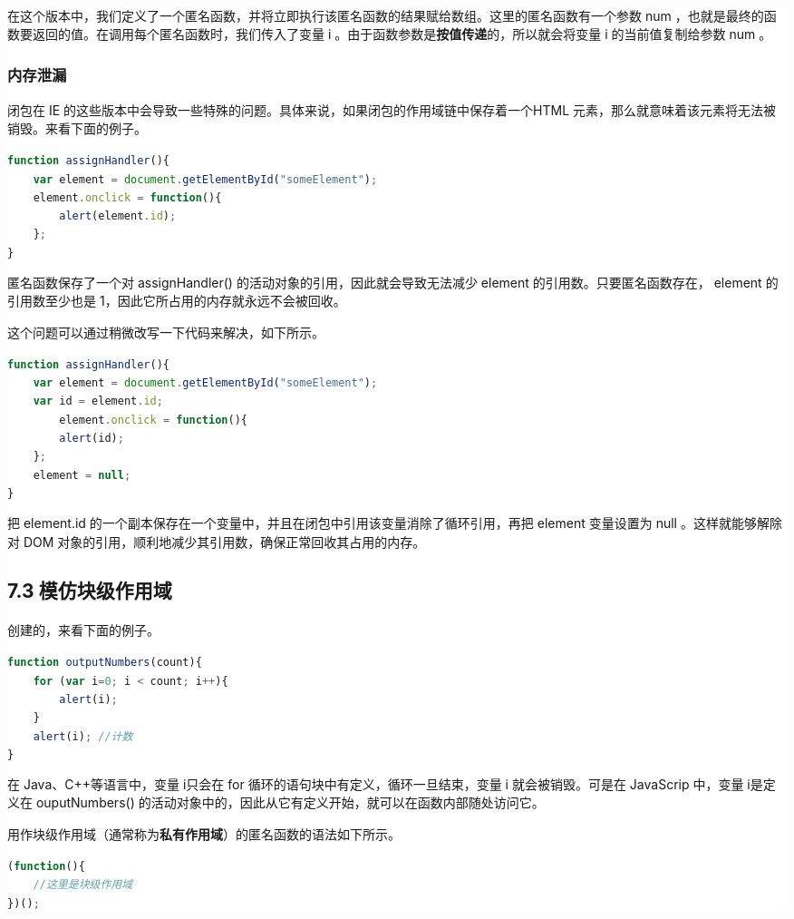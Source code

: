在这个版本中，我们定义了一个匿名函数，并将立即执行该匿名函数的结果赋给数组。这里的匿名函数有一个参数 num ，也就是最终的函数要返回的值。在调用每个匿名函数时，我们传入了变量 i 。由于函数参数是**按值传递**的，所以就会将变量 i 的当前值复制给参数 num 。



### 内存泄漏

闭包在 IE 的这些版本中会导致一些特殊的问题。具体来说，如果闭包的作用域链中保存着一个HTML 元素，那么就意味着该元素将无法被销毁。来看下面的例子。

```javascript
function assignHandler(){
    var element = document.getElementById("someElement");
    element.onclick = function(){
        alert(element.id);
    };
}
```

匿名函数保存了一个对 assignHandler() 的活动对象的引用，因此就会导致无法减少 element 的引用数。只要匿名函数存在， element 的引用数至少也是 1，因此它所占用的内存就永远不会被回收。

这个问题可以通过稍微改写一下代码来解决，如下所示。

```javascript
function assignHandler(){
    var element = document.getElementById("someElement");
    var id = element.id;
        element.onclick = function(){
        alert(id);
    };
    element = null;
}
```

把 element.id 的一个副本保存在一个变量中，并且在闭包中引用该变量消除了循环引用，再把 element 变量设置为 null 。这样就能够解除对 DOM 对象的引用，顺利地减少其引用数，确保正常回收其占用的内存。



## 7.3 模仿块级作用域

创建的，来看下面的例子。

```javascript
function outputNumbers(count){
    for (var i=0; i < count; i++){
        alert(i);
    }
    alert(i); //计数
}
```

在 Java、C++等语言中，变量 i只会在 for 循环的语句块中有定义，循环一旦结束，变量 i 就会被销毁。可是在 JavaScrip 中，变量 i是定义在 ouputNumbers() 的活动对象中的，因此从它有定义开始，就可以在函数内部随处访问它。

用作块级作用域（通常称为**私有作用域**）的匿名函数的语法如下所示。

```javascript
(function(){
    //这里是块级作用域
})();
```
